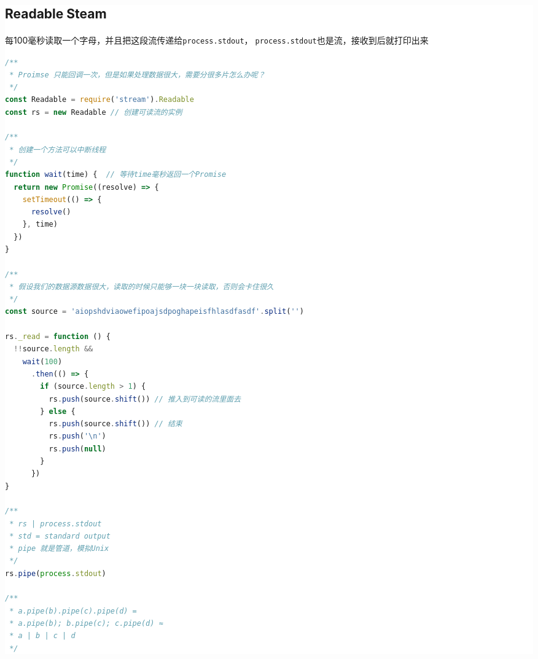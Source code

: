 ## Readable Steam

每100毫秒读取一个字母，并且把这段流传递给`process.stdout`， `process.stdout`也是流，接收到后就打印出来

```js
/**
 * Proimse 只能回调一次，但是如果处理数据很大，需要分很多片怎么办呢？
 */
const Readable = require('stream').Readable
const rs = new Readable // 创建可读流的实例

/**
 * 创建一个方法可以中断线程
 */
function wait(time) {  // 等待time毫秒返回一个Promise
  return new Promise((resolve) => {
    setTimeout(() => {
      resolve()
    }, time)
  })
}

/**
 * 假设我们的数据源数据很大，读取的时候只能够一块一块读取，否则会卡住很久
 */
const source = 'aiopshdviaowefipoajsdpoghapeisfhlasdfasdf'.split('')

rs._read = function () {
  !!source.length &&
    wait(100)
      .then(() => {
        if (source.length > 1) {
          rs.push(source.shift()) // 推入到可读的流里面去
        } else {
          rs.push(source.shift()) // 结束
          rs.push('\n')
          rs.push(null)
        }
      })
}

/**
 * rs | process.stdout
 * std = standard output
 * pipe 就是管道，模拟Unix
 */
rs.pipe(process.stdout)  

/**
 * a.pipe(b).pipe(c).pipe(d) =
 * a.pipe(b); b.pipe(c); c.pipe(d) ≈
 * a | b | c | d
 */
```
